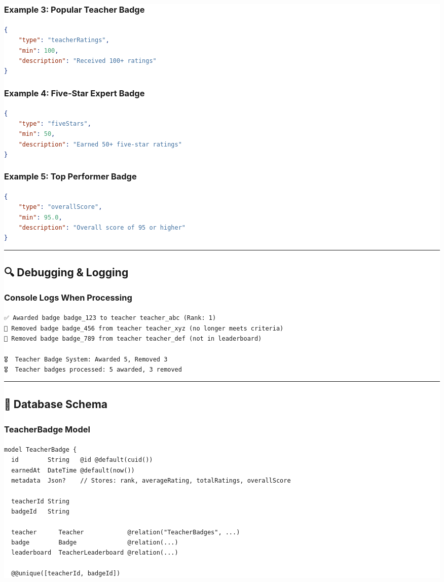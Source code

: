 ### Example 3: Popular Teacher Badge

```json
{
	"type": "teacherRatings",
	"min": 100,
	"description": "Received 100+ ratings"
}
```

### Example 4: Five-Star Expert Badge

```json
{
	"type": "fiveStars",
	"min": 50,
	"description": "Earned 50+ five-star ratings"
}
```

### Example 5: Top Performer Badge

```json
{
	"type": "overallScore",
	"min": 95.0,
	"description": "Overall score of 95 or higher"
}
```

---

## 🔍 Debugging & Logging

### Console Logs When Processing

```
✅ Awarded badge badge_123 to teacher teacher_abc (Rank: 1)
🔴 Removed badge badge_456 from teacher teacher_xyz (no longer meets criteria)
🔴 Removed badge badge_789 from teacher teacher_def (not in leaderboard)

🎖️  Teacher Badge System: Awarded 5, Removed 3
🎖️  Teacher badges processed: 5 awarded, 3 removed
```

---

## 📝 Database Schema

### TeacherBadge Model

```prisma
model TeacherBadge {
  id        String   @id @default(cuid())
  earnedAt  DateTime @default(now())
  metadata  Json?    // Stores: rank, averageRating, totalRatings, overallScore

  teacherId String
  badgeId   String

  teacher      Teacher            @relation("TeacherBadges", ...)
  badge        Badge              @relation(...)
  leaderboard  TeacherLeaderboard @relation(...)

  @@unique([teacherId, badgeId])
```